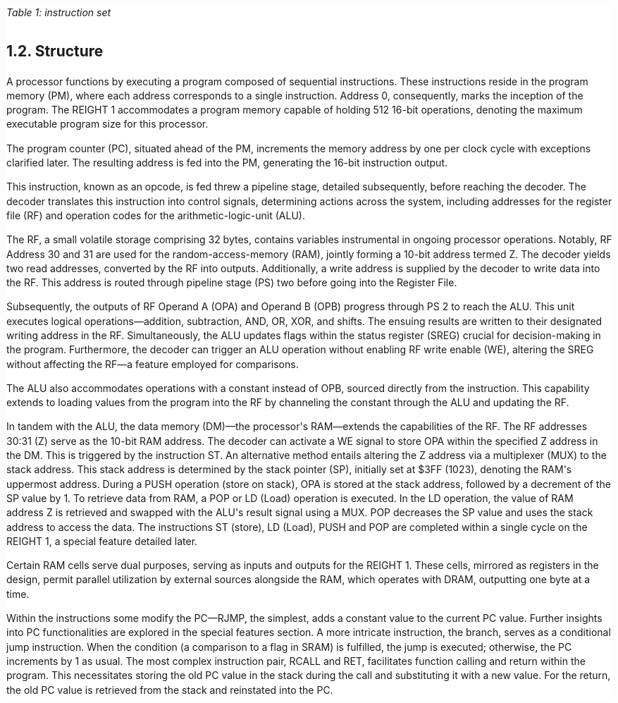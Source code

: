 <a name="_toc155088118"></a>*Table 1: instruction set*


## <a name="_toc155088099"></a>1.2. Structure
A processor functions by executing a program composed of sequential instructions. These instructions reside in the program memory (PM), where each address corresponds to a single instruction. Address 0, consequently, marks the inception of the program. The REIGHT 1 accommodates a program memory capable of holding 512 16-bit operations, denoting the maximum executable program size for this processor.

The program counter (PC), situated ahead of the PM, increments the memory address by one per clock cycle with exceptions clarified later. The resulting address is fed into the PM, generating the 16-bit instruction output.

This instruction, known as an opcode, is fed threw a pipeline stage, detailed subsequently, before reaching the decoder. The decoder translates this instruction into control signals, determining actions across the system, including addresses for the register file (RF) and operation codes for the arithmetic-logic-unit (ALU).

The RF, a small volatile storage comprising 32 bytes, contains variables instrumental in ongoing processor operations. Notably, RF Address 30 and 31 are used for the random-access-memory (RAM), jointly forming a 10-bit address termed Z. The decoder yields two read addresses, converted by the RF into outputs. Additionally, a write address is supplied by the decoder to write data into the RF. This address is routed through pipeline stage (PS) two before going into the Register File.

Subsequently, the outputs of RF Operand A (OPA) and Operand B (OPB) progress through PS 2 to reach the ALU. This unit executes logical operations—addition, subtraction, AND, OR, XOR, and shifts. The ensuing results are written to their designated writing address in the RF. Simultaneously, the ALU updates flags within the status register (SREG) crucial for decision-making in the program. Furthermore, the decoder can trigger an ALU operation without enabling RF write enable (WE), altering the SREG without affecting the RF—a feature employed for comparisons.

The ALU also accommodates operations with a constant instead of OPB, sourced directly from the instruction. This capability extends to loading values from the program into the RF by channeling the constant through the ALU and updating the RF.

In tandem with the ALU, the data memory (DM)—the processor's RAM—extends the capabilities of the RF. The RF addresses 30:31 (Z) serve as the 10-bit RAM address. The decoder can activate a WE signal to store OPA within the specified Z address in the DM. This is triggered by the instruction ST. An alternative method entails altering the Z address via a multiplexer (MUX) to the stack address. This stack address is determined by the stack pointer (SP), initially set at $3FF (1023), denoting the RAM's uppermost address. During a PUSH operation (store on stack), OPA is stored at the stack address, followed by a decrement of the SP value by 1. To retrieve data from RAM, a POP or LD (Load) operation is executed. In the LD operation, the value of RAM address Z is retrieved and swapped with the ALU's result signal using a MUX. POP decreases the SP value and uses the stack address to access the data. The instructions ST (store), LD (Load), PUSH and POP are completed within a single cycle on the REIGHT 1, a special feature detailed later.

Certain RAM cells serve dual purposes, serving as inputs and outputs for the REIGHT 1. These cells, mirrored as registers in the design, permit parallel utilization by external sources alongside the RAM, which operates with DRAM, outputting one byte at a time.

Within the instructions some modify the PC—RJMP, the simplest, adds a constant value to the current PC value. Further insights into PC functionalities are explored in the special features section. A more intricate instruction, the branch, serves as a conditional jump instruction. When the condition (a comparison to a flag in SRAM) is fulfilled, the jump is executed; otherwise, the PC increments by 1 as usual. The most complex instruction pair, RCALL and RET, facilitates function calling and return within the program. This necessitates storing the old PC value in the stack during the call and substituting it with a new value. For the return, the old PC value is retrieved from the stack and reinstated into the PC.
